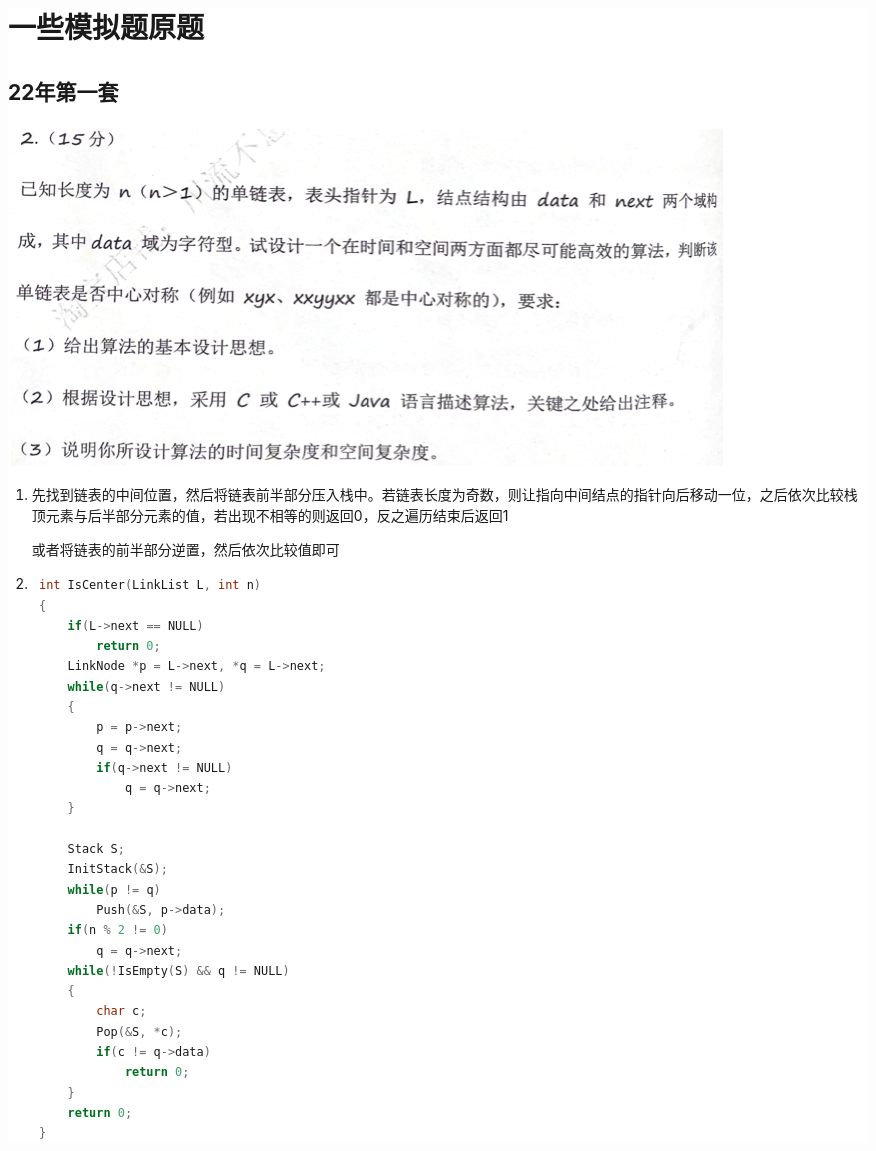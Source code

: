 

# 一些模拟题原题

## 22年第一套

![image-20221109183036282](%E4%B8%80%E4%BA%9B408%E7%AE%97%E6%B3%95%E9%A2%98.assets/image-20221109183036282.png)

1. 先找到链表的中间位置，然后将链表前半部分压入栈中。若链表长度为奇数，则让指向中间结点的指针向后移动一位，之后依次比较栈顶元素与后半部分元素的值，若出现不相等的则返回0，反之遍历结束后返回1

	或者将链表的前半部分逆置，然后依次比较值即可

2. ```c
	int IsCenter(LinkList L, int n)
	{
	    if(L->next == NULL)
	        return 0;
	    LinkNode *p = L->next, *q = L->next;
	    while(q->next != NULL)
	    {
	        p = p->next;
	        q = q->next;
	        if(q->next != NULL)
	            q = q->next;
	    }
	    
	    Stack S;
	    InitStack(&S);
	    while(p != q)
	        Push(&S, p->data);
	    if(n % 2 != 0)
	        q = q->next;
	    while(!IsEmpty(S) && q != NULL)
	    {
	        char c;
	        Pop(&S, *c);
	        if(c != q->data)
	            return 0;
	    }
	    return 0;
	}
	```

